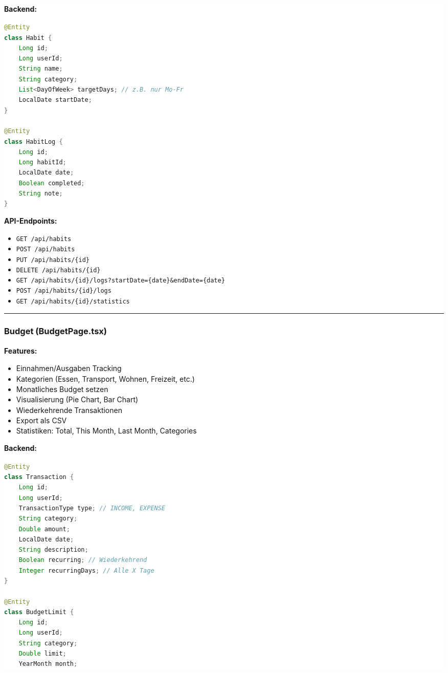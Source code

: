 **Backend:**
```java
@Entity
class Habit {
    Long id;
    Long userId;
    String name;
    String category;
    List<DayOfWeek> targetDays; // z.B. nur Mo-Fr
    LocalDate startDate;
}

@Entity
class HabitLog {
    Long id;
    Long habitId;
    LocalDate date;
    Boolean completed;
    String note;
}
```

**API-Endpoints:**
- `GET /api/habits`
- `POST /api/habits`
- `PUT /api/habits/{id}`
- `DELETE /api/habits/{id}`
- `GET /api/habits/{id}/logs?startDate={date}&endDate={date}`
- `POST /api/habits/{id}/logs`
- `GET /api/habits/{id}/statistics`

---

### Budget (BudgetPage.tsx)
**Features:**
- Einnahmen/Ausgaben Tracking
- Kategorien (Essen, Transport, Wohnen, Freizeit, etc.)
- Monatliches Budget setzen
- Visualisierung (Pie Chart, Bar Chart)
- Wiederkehrende Transaktionen
- Export als CSV
- Statistiken: Total, This Month, Last Month, Categories

**Backend:**
```java
@Entity
class Transaction {
    Long id;
    Long userId;
    TransactionType type; // INCOME, EXPENSE
    String category;
    Double amount;
    LocalDate date;
    String description;
    Boolean recurring; // Wiederkehrend
    Integer recurringDays; // Alle X Tage
}

@Entity
class BudgetLimit {
    Long id;
    Long userId;
    String category;
    Double limit;
    YearMonth month;
```